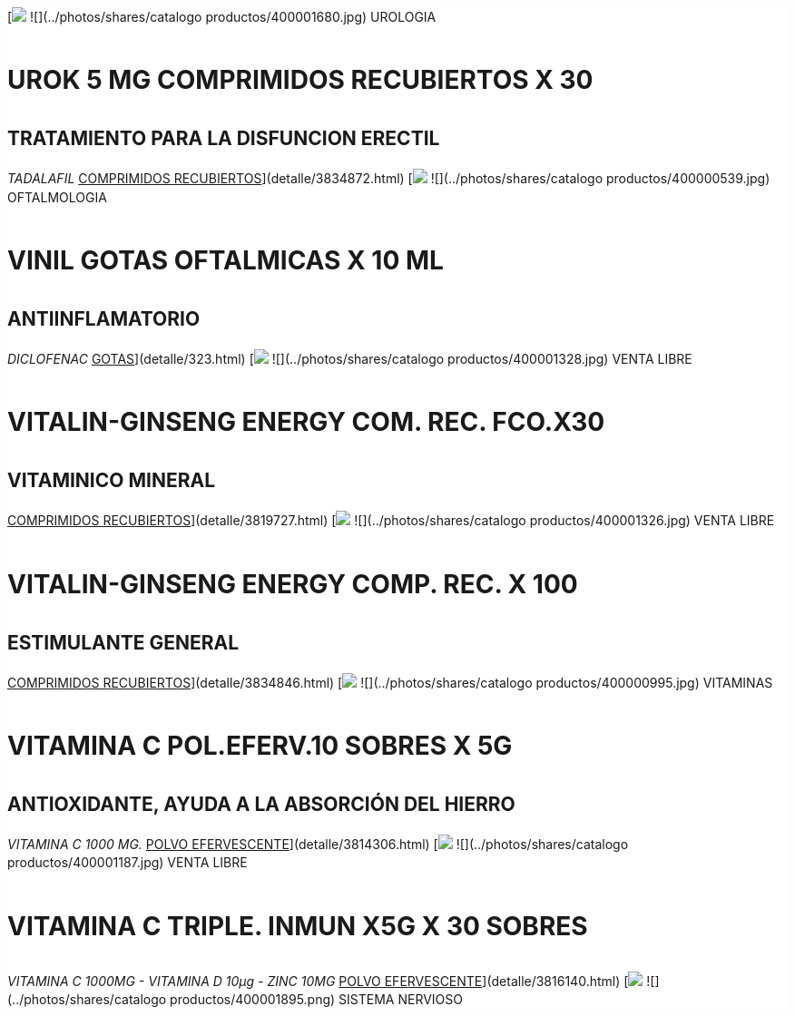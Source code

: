 [![](../photos/shares/Laboratorios/lab_medical.png)
![](../photos/shares/catalogo productos/400001680.jpg)
UROLOGIA
# UROK 5 MG COMPRIMIDOS RECUBIERTOS X 30
## TRATAMIENTO PARA LA DISFUNCION ERECTIL
*TADALAFIL*
[COMPRIMIDOS RECUBIERTOS](lanzamientos.html#)](detalle/3834872.html)
[![](../photos/shares/Laboratorios/oftalmol.png)
![](../photos/shares/catalogo productos/400000539.jpg)
OFTALMOLOGIA
# VINIL GOTAS OFTALMICAS X 10 ML
## ANTIINFLAMATORIO
*DICLOFENAC*
[GOTAS](lanzamientos.html#)](detalle/323.html)
[![](../photos/shares/Laboratorios/lab_indufar.png)
![](../photos/shares/catalogo productos/400001328.jpg)
VENTA LIBRE
# VITALIN-GINSENG ENERGY COM. REC. FCO.X30
## VITAMINICO MINERAL
[COMPRIMIDOS RECUBIERTOS](lanzamientos.html#)](detalle/3819727.html)
[![](../photos/shares/Laboratorios/lab_indufar.png)
![](../photos/shares/catalogo productos/400001326.jpg)
VENTA LIBRE
# VITALIN-GINSENG ENERGY COMP. REC. X 100
## ESTIMULANTE GENERAL
[COMPRIMIDOS RECUBIERTOS](lanzamientos.html#)](detalle/3834846.html)
[![](../photos/shares/Laboratorios/lab_indufar.png)
![](../photos/shares/catalogo productos/400000995.jpg)
VITAMINAS
# VITAMINA C POL.EFERV.10 SOBRES X 5G
## ANTIOXIDANTE, AYUDA A LA ABSORCIÓN DEL HIERRO
*VITAMINA C 1000 MG.*
[POLVO EFERVESCENTE](lanzamientos.html#)](detalle/3814306.html)
[![](../photos/shares/Laboratorios/lab_indufar.png)
![](../photos/shares/catalogo productos/400001187.jpg)
VENTA LIBRE
# VITAMINA C TRIPLE. INMUN X5G X 30 SOBRES
## 
*VITAMINA C 1000MG - VITAMINA D 10µg - ZINC 10MG*
[POLVO EFERVESCENTE](lanzamientos.html#)](detalle/3816140.html)
[![](../photos/shares/Laboratorios/lab_medical.png)
![](../photos/shares/catalogo productos/400001895.png)
SISTEMA NERVIOSO